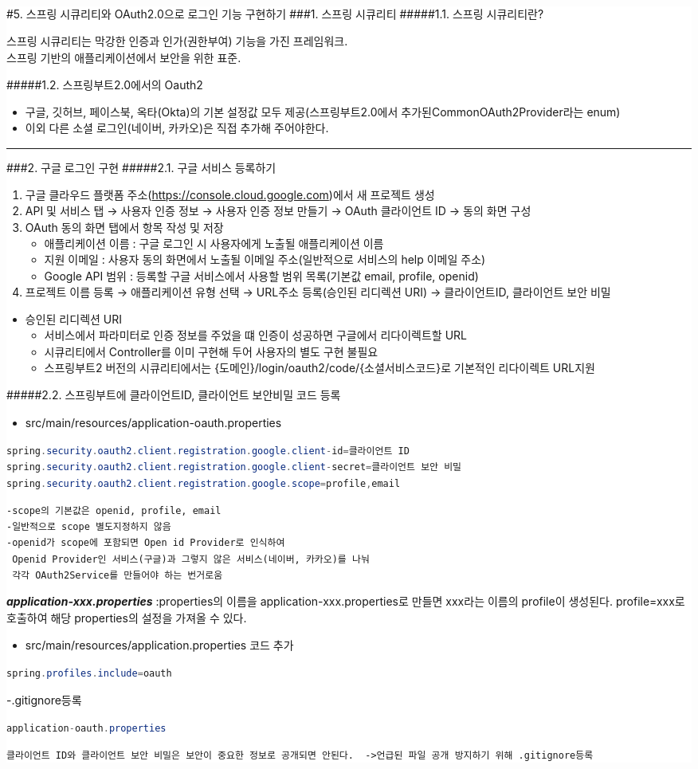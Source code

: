 #5. 스프링 시큐리티와 OAuth2.0으로 로그인 기능 구현하기
###1. 스프링 시큐리티
#####1.1. 스프링 시큐리티란?

스프링 시큐리티는 막강한 인증과 인가(권한부여) 기능을 가진 프레임워크.     
스프링 기반의 애플리케이션에서 보안을 위한 표준.

#####1.2. 스프링부트2.0에서의 Oauth2
- 구글, 깃허브, 페이스북, 옥타(Okta)의 기본 설정값 모두 제공(스프링부트2.0에서 추가된CommonOAuth2Provider라는 enum) 
- 이외 다른 소셜 로그인(네이버, 카카오)은 직접 추가해 주어야한다.

***
###2. 구글 로그인 구현
#####2.1. 구글 서비스 등록하기

1. 구글 클라우드 플랫폼 주소(https://console.cloud.google.com)에서 새 프로젝트 생성
2. API 및 서비스 탭 → 사용자 인증 정보 → 사용자 인증 정보 만들기 → OAuth 클라이언트 ID
→ 동의 화면 구성
3. OAuth 동의 화면 탭에서 항목 작성 및 저장
    - 애플리케이션 이름 : 구글 로그인 시 사용자에게 노출될 애플리케이션 이름
    - 지원 이메일 : 사용자 동의 화면에서 노출될 이메일 주소(일반적으로 서비스의 help 이메일 주소)
    - Google API 범위 : 등록할 구글 서비스에서 사용할 범위 목록(기본값 email, profile, openid)
4. 프로젝트 이름 등록 → 애플리케이션 유형 선택 → URL주소 등록(승인된 리디렉션 URI) → 클라이언트ID, 클라이언트 보안 비밀
  - 승인된 리디렉션 URI
    - 서비스에서 파라미터로 인증 정보를 주었을 떄 인증이 성공하면 구글에서 리다이렉트할 URL
    - 시큐리티에서 Controller를 이미 구현해 두어 사용자의 별도 구현 불필요
    - 스프링부트2 버전의 시큐리티에서는 {도메인}/login/oauth2/code/{소셜서비스코드}로 기본적인 리다이렉트 URL지원
    
#####2.2. 스프링부트에 클라이언트ID, 클라이언트 보안비밀 코드 등록

- src/main/resources/application-oauth.properties
```java
spring.security.oauth2.client.registration.google.client-id=클라이언트 ID
spring.security.oauth2.client.registration.google.client-secret=클라이언트 보안 비밀
spring.security.oauth2.client.registration.google.scope=profile,email
```
    -scope의 기본값은 openid, profile, email
    -일반적으로 scope 별도지정하지 않음
    -openid가 scope에 포함되면 Open id Provider로 인식하여      
     Openid Provider인 서비스(구글)과 그렇지 않은 서비스(네이버, 카카오)를 나눠     
     각각 OAuth2Service를 만들어야 하는 번거로움
__*application-xxx.properties*__
:properties의 이름을 application-xxx.properties로 만들면
xxx라는 이름의 profile이 생성된다. profile=xxx로 호출하여 해당 
properties의 설정을 가져올 수 있다.

- src/main/resources/application.properties 코드 추가
```java
spring.profiles.include=oauth
```

-.gitignore등록
```java
application-oauth.properties
```
`클라이언트 ID와 클라이언트 보안 비밀은 보안이 중요한 정보로 공개되면 안된다. 
->언급된 파일 공개 방지하기 위해 .gitignore등록`
